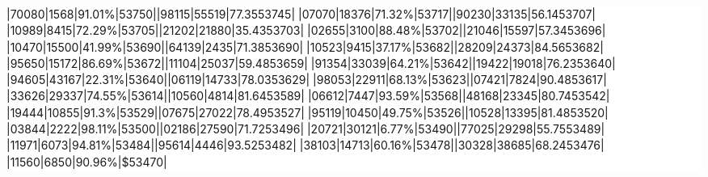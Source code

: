 |70080|1568|91.01%|$53750|
|98115|55519|77.35%|$53745|
|07070|18376|71.32%|$53717|
|90230|33135|56.14%|$53707|
|10989|8415|72.29%|$53705|
|21202|21880|35.43%|$53703|
|02655|3100|88.48%|$53702|
|21046|15597|57.34%|$53696|
|10470|15500|41.99%|$53690|
|64139|2435|71.38%|$53690|
|10523|9415|37.17%|$53682|
|28209|24373|84.56%|$53682|
|95650|15172|86.69%|$53672|
|11104|25037|59.48%|$53659|
|91354|33039|64.21%|$53642|
|19422|19018|76.23%|$53640|
|94605|43167|22.31%|$53640|
|06119|14733|78.03%|$53629|
|98053|22911|68.13%|$53623|
|07421|7824|90.48%|$53617|
|33626|29337|74.55%|$53614|
|10560|4814|81.64%|$53589|
|06612|7447|93.59%|$53568|
|48168|23345|80.74%|$53542|
|19444|10855|91.3%|$53529|
|07675|27022|78.49%|$53527|
|95119|10450|49.75%|$53526|
|10528|13395|81.48%|$53520|
|03844|2222|98.11%|$53500|
|02186|27590|71.72%|$53496|
|20721|30121|6.77%|$53490|
|77025|29298|55.75%|$53489|
|11971|6073|94.81%|$53484|
|95614|4446|93.52%|$53482|
|38103|14713|60.16%|$53478|
|30328|38685|68.24%|$53476|
|11560|6850|90.96%|$53470|